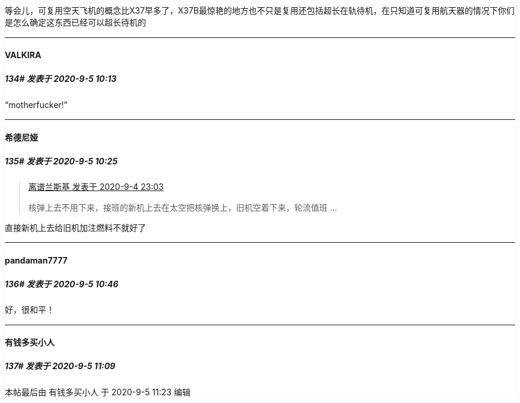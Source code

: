 


等会儿，可复用空天飞机的概念比X37早多了，X37B最惊艳的地方也不只是复用还包括超长在轨待机，在只知道可复用航天器的情况下你们是怎么确定这东西已经可以超长待机的







-----

####  VALKIRA  
##### 134#       发表于 2020-9-5 10:13




“motherfucker!”







-----

####  希德尼娅  
##### 135#       发表于 2020-9-5 10:25



<blockquote><a href="httphttps://bbs.saraba1st.com/2b/forum.php?mod=redirect&amp;goto=findpost&amp;pid=48643777&amp;ptid=1958203" target="_blank">离谱兰斯基 发表于 2020-9-4 23:03</a>

核弹上去不用下来，接班的新机上去在太空把核弹换上，旧机空着下来，轮流值班 ...</blockquote>
直接新机上去给旧机加注燃料不就好了







-----

####  pandaman7777  
##### 136#       发表于 2020-9-5 10:46




好，很和平！







-----

####  有钱多买小人  
##### 137#       发表于 2020-9-5 11:09



 本帖最后由 有钱多买小人 于 2020-9-5 11:23 编辑 
